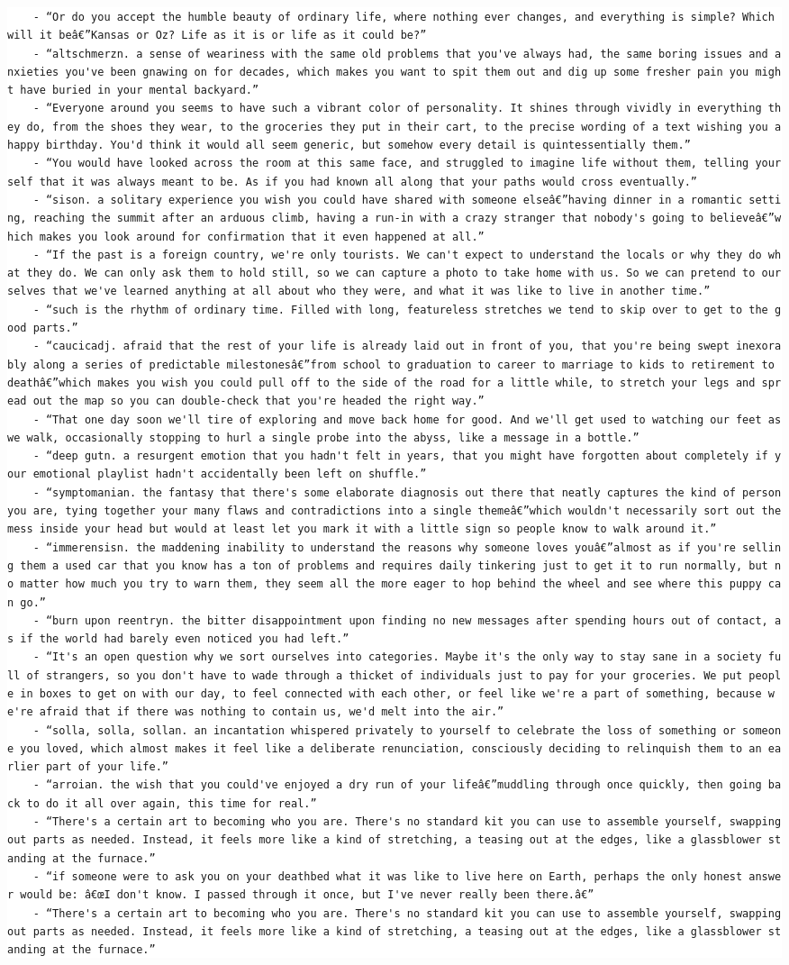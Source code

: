 		- “Or do you accept the humble beauty of ordinary life, where nothing ever changes, and everything is simple? Which will it beâ€”Kansas or Oz? Life as it is or life as it could be?”
		- “altschmerzn. a sense of weariness with the same old problems that you've always had, the same boring issues and anxieties you've been gnawing on for decades, which makes you want to spit them out and dig up some fresher pain you might have buried in your mental backyard.”
		- “Everyone around you seems to have such a vibrant color of personality. It shines through vividly in everything they do, from the shoes they wear, to the groceries they put in their cart, to the precise wording of a text wishing you a happy birthday. You'd think it would all seem generic, but somehow every detail is quintessentially them.”
		- “You would have looked across the room at this same face, and struggled to imagine life without them, telling yourself that it was always meant to be. As if you had known all along that your paths would cross eventually.”
		- “sison. a solitary experience you wish you could have shared with someone elseâ€”having dinner in a romantic setting, reaching the summit after an arduous climb, having a run-in with a crazy stranger that nobody's going to believeâ€”which makes you look around for confirmation that it even happened at all.”
		- “If the past is a foreign country, we're only tourists. We can't expect to understand the locals or why they do what they do. We can only ask them to hold still, so we can capture a photo to take home with us. So we can pretend to ourselves that we've learned anything at all about who they were, and what it was like to live in another time.”
		- “such is the rhythm of ordinary time. Filled with long, featureless stretches we tend to skip over to get to the good parts.”
		- “caucicadj. afraid that the rest of your life is already laid out in front of you, that you're being swept inexorably along a series of predictable milestonesâ€”from school to graduation to career to marriage to kids to retirement to deathâ€”which makes you wish you could pull off to the side of the road for a little while, to stretch your legs and spread out the map so you can double-check that you're headed the right way.”
		- “That one day soon we'll tire of exploring and move back home for good. And we'll get used to watching our feet as we walk, occasionally stopping to hurl a single probe into the abyss, like a message in a bottle.”
		- “deep gutn. a resurgent emotion that you hadn't felt in years, that you might have forgotten about completely if your emotional playlist hadn't accidentally been left on shuffle.”
		- “symptomanian. the fantasy that there's some elaborate diagnosis out there that neatly captures the kind of person you are, tying together your many flaws and contradictions into a single themeâ€”which wouldn't necessarily sort out the mess inside your head but would at least let you mark it with a little sign so people know to walk around it.”
		- “immerensisn. the maddening inability to understand the reasons why someone loves youâ€”almost as if you're selling them a used car that you know has a ton of problems and requires daily tinkering just to get it to run normally, but no matter how much you try to warn them, they seem all the more eager to hop behind the wheel and see where this puppy can go.”
		- “burn upon reentryn. the bitter disappointment upon finding no new messages after spending hours out of contact, as if the world had barely even noticed you had left.”
		- “It's an open question why we sort ourselves into categories. Maybe it's the only way to stay sane in a society full of strangers, so you don't have to wade through a thicket of individuals just to pay for your groceries. We put people in boxes to get on with our day, to feel connected with each other, or feel like we're a part of something, because we're afraid that if there was nothing to contain us, we'd melt into the air.”
		- “solla, solla, sollan. an incantation whispered privately to yourself to celebrate the loss of something or someone you loved, which almost makes it feel like a deliberate renunciation, consciously deciding to relinquish them to an earlier part of your life.”
		- “arroian. the wish that you could've enjoyed a dry run of your lifeâ€”muddling through once quickly, then going back to do it all over again, this time for real.”
		- “There's a certain art to becoming who you are. There's no standard kit you can use to assemble yourself, swapping out parts as needed. Instead, it feels more like a kind of stretching, a teasing out at the edges, like a glassblower standing at the furnace.”
		- “if someone were to ask you on your deathbed what it was like to live here on Earth, perhaps the only honest answer would be: â€œI don't know. I passed through it once, but I've never really been there.â€”
		- “There's a certain art to becoming who you are. There's no standard kit you can use to assemble yourself, swapping out parts as needed. Instead, it feels more like a kind of stretching, a teasing out at the edges, like a glassblower standing at the furnace.”
